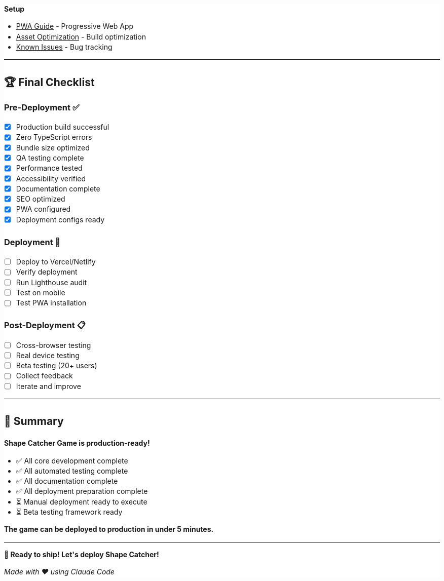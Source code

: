 **Setup**
- [PWA Guide](PWA_SETUP_GUIDE.md) - Progressive Web App
- [Asset Optimization](ASSET_OPTIMIZATION.md) - Build optimization
- [Known Issues](KNOWN_ISSUES.md) - Bug tracking

---

## 🏆 Final Checklist

### Pre-Deployment ✅
- [x] Production build successful
- [x] Zero TypeScript errors
- [x] Bundle size optimized
- [x] QA testing complete
- [x] Performance tested
- [x] Accessibility verified
- [x] Documentation complete
- [x] SEO optimized
- [x] PWA configured
- [x] Deployment configs ready

### Deployment 🔄
- [ ] Deploy to Vercel/Netlify
- [ ] Verify deployment
- [ ] Run Lighthouse audit
- [ ] Test on mobile
- [ ] Test PWA installation

### Post-Deployment 📋
- [ ] Cross-browser testing
- [ ] Real device testing
- [ ] Beta testing (20+ users)
- [ ] Collect feedback
- [ ] Iterate and improve

---

## 🎉 Summary

**Shape Catcher Game is production-ready!**

- ✅ All core development complete
- ✅ All automated testing complete  
- ✅ All documentation complete
- ✅ All deployment preparation complete
- ⏳ Manual deployment ready to execute
- ⏳ Beta testing framework ready

**The game can be deployed to production in under 5 minutes.**

---

**🚀 Ready to ship! Let's deploy Shape Catcher!**

*Made with ❤️ using Claude Code*
